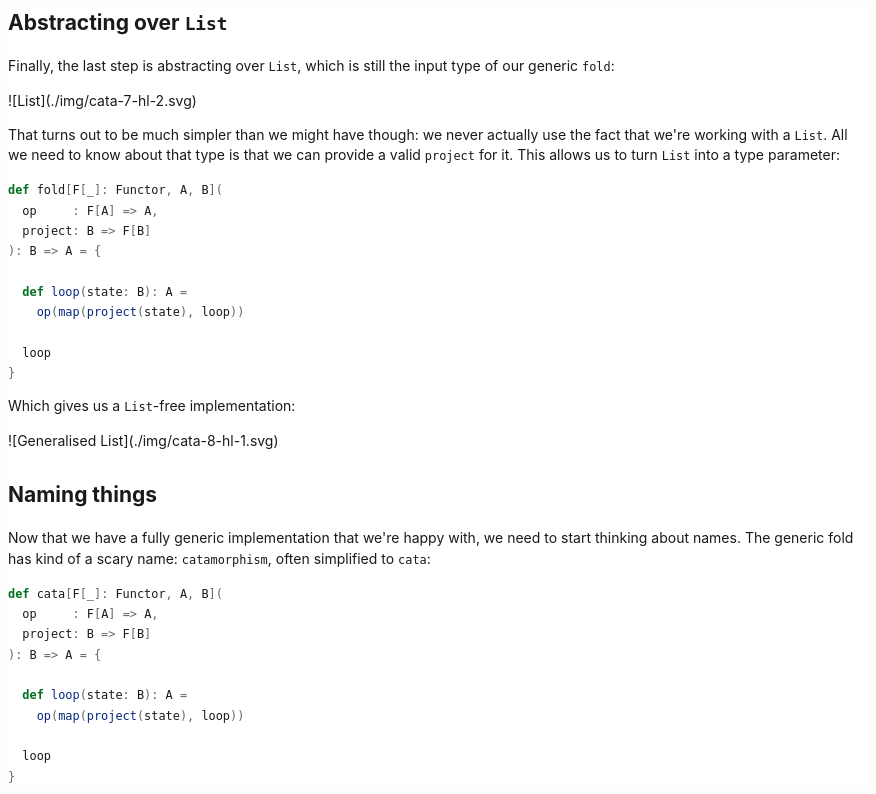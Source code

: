 ## Abstracting over `List`

Finally, the last step is abstracting over `List`, which is still the input type of our generic `fold`:

<span class="figure">
![List](./img/cata-7-hl-2.svg)
</span>

That turns out to be much simpler than we might have though: we never actually use the fact that we're working with a `List`. All we need to know about that type is that we can provide a valid `project` for it. This allows us to turn `List` into a type parameter:

```scala
def fold[F[_]: Functor, A, B](
  op     : F[A] => A,
  project: B => F[B]
): B => A = {

  def loop(state: B): A =
    op(map(project(state), loop))

  loop
}
```

Which gives us a `List`-free implementation:

<span class="figure">
![Generalised List](./img/cata-8-hl-1.svg)
</span>

## Naming things

Now that we have a fully generic implementation that we're happy with, we need to start thinking about names. The generic fold has kind of a scary name: `catamorphism`, often simplified to `cata`:

```scala
def cata[F[_]: Functor, A, B](
  op     : F[A] => A,
  project: B => F[B]
): B => A = {

  def loop(state: B): A =
    op(map(project(state), loop))

  loop
}
```

